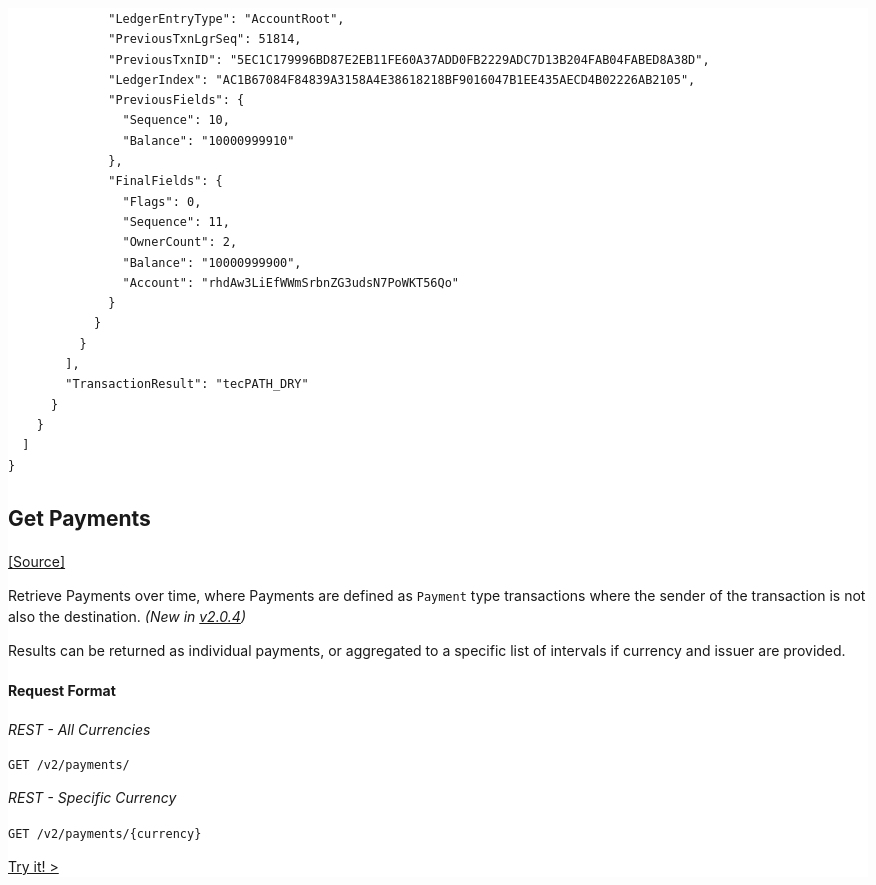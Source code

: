 ```
              "LedgerEntryType": "AccountRoot",
              "PreviousTxnLgrSeq": 51814,
              "PreviousTxnID": "5EC1C179996BD87E2EB11FE60A37ADD0FB2229ADC7D13B204FAB04FABED8A38D",
              "LedgerIndex": "AC1B67084F84839A3158A4E38618218BF9016047B1EE435AECD4B02226AB2105",
              "PreviousFields": {
                "Sequence": 10,
                "Balance": "10000999910"
              },
              "FinalFields": {
                "Flags": 0,
                "Sequence": 11,
                "OwnerCount": 2,
                "Balance": "10000999900",
                "Account": "rhdAw3LiEfWWmSrbnZG3udsN7PoWKT56Qo"
              }
            }
          }
        ],
        "TransactionResult": "tecPATH_DRY"
      }
    }
  ]
}
```



## Get Payments
[[Source]<br>](https://github.com/ripple/rippled-historical-database/blob/develop/api/routes/getPayments.js "Source")

Retrieve Payments over time, where Payments are defined as `Payment` type transactions where the sender of the transaction is not also the destination. _(New in [v2.0.4][])_

Results can be returned as individual payments, or aggregated to a specific list of intervals if currency and issuer are provided.

#### Request Format



*REST - All Currencies*

```
GET /v2/payments/
```

*REST - Specific Currency*

```
GET /v2/payments/{currency}
```



[Try it! >](data-api-v2-tool.html#get-payments)


[v2.0.4]: https://github.com/ripple/rippled-historical-database/releases/tag/v2.0.4
[v2.0.5]: https://github.com/ripple/rippled-historical-database/releases/tag/v2.0.5
[v2.0.6]: https://github.com/ripple/rippled-historical-database/releases/tag/v2.0.6
[v2.0.7]: https://github.com/ripple/rippled-historical-database/releases/tag/v2.0.7
[v2.0.8]: https://github.com/ripple/rippled-historical-database/releases/tag/v2.0.8
[v2.1.0]: https://github.com/ripple/rippled-historical-database/releases/tag/v2.1.0
[v2.2.0]: https://github.com/ripple/rippled-historical-database/releases/tag/v2.2.0
[v2.3.0]: https://github.com/ripple/rippled-historical-database/releases/tag/v2.3.0
[v2.3.2]: https://github.com/ripple/rippled-historical-database/releases/tag/v2.3.2
[v2.3.5]: https://github.com/ripple/rippled-historical-database/releases/tag/v2.3.5
[Transaction object]: #transaction-objects
[Transaction objects]: #transaction-objects
